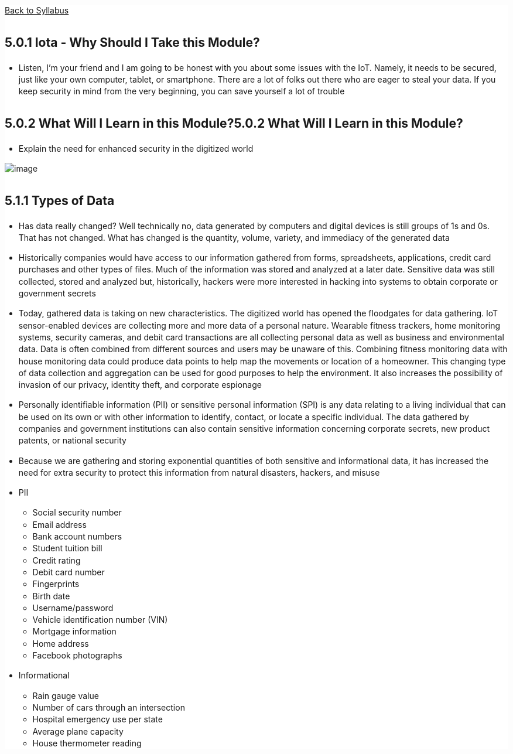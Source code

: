 [Back to Syllabus](/README.md#course-syllabus)

## 5.0.1 Iota - Why Should I Take this Module?

- Listen, I’m your friend and I am going to be honest with you about some issues with the IoT. Namely, it needs to be secured, just like your own computer, tablet, or smartphone. There are a lot of folks out there who are eager to steal your data. If you keep security in mind from the very beginning, you can save yourself a lot of trouble

## 5.0.2 What Will I Learn in this Module?5.0.2 What Will I Learn in this Module?

- Explain the need for enhanced security in the digitized world

![image](https://user-images.githubusercontent.com/29455975/186654680-f946e2e5-6146-405a-9068-7afbbfcf19d6.png)

## 5.1.1 Types of Data

- Has data really changed? Well technically no, data generated by computers and digital devices is still groups of 1s and 0s. That has not changed. What has changed is the quantity, volume, variety, and immediacy of the generated data
- Historically companies would have access to our information gathered from forms, spreadsheets, applications, credit card purchases and other types of files. Much of the information was stored and analyzed at a later date. Sensitive data was still collected, stored and analyzed but, historically, hackers were more interested in hacking into systems to obtain corporate or government secrets
- Today, gathered data is taking on new characteristics. The digitized world has opened the floodgates for data gathering. IoT sensor-enabled devices are collecting more and more data of a personal nature. Wearable fitness trackers, home monitoring systems, security cameras, and debit card transactions are all collecting personal data as well as business and environmental data. Data is often combined from different sources and users may be unaware of this. Combining fitness monitoring data with house monitoring data could produce data points to help map the movements or location of a homeowner. This changing type of data collection and aggregation can be used for good purposes to help the environment. It also increases the possibility of invasion of our privacy, identity theft, and corporate espionage
- Personally identifiable information (PII) or sensitive personal information (SPI) is any data relating to a living individual that can be used on its own or with other information to identify, contact, or locate a specific individual. The data gathered by companies and government institutions can also contain sensitive information concerning corporate secrets, new product patents, or national security
- Because we are gathering and storing exponential quantities of both sensitive and informational data, it has increased the need for extra security to protect this information from natural disasters, hackers, and misuse

- PII
    - Social security number
    - Email address
    - Bank account numbers
    - Student tuition bill
    - Credit rating
    - Debit card number
    - Fingerprints
    - Birth date
    - Username/password
    - Vehicle identification number (VIN)
    - Mortgage information
    - Home address
    - Facebook photographs
- Informational
    - Rain gauge value
    - Number of cars through an intersection
    - Hospital emergency use per state
    - Average plane capacity
    - House thermometer reading